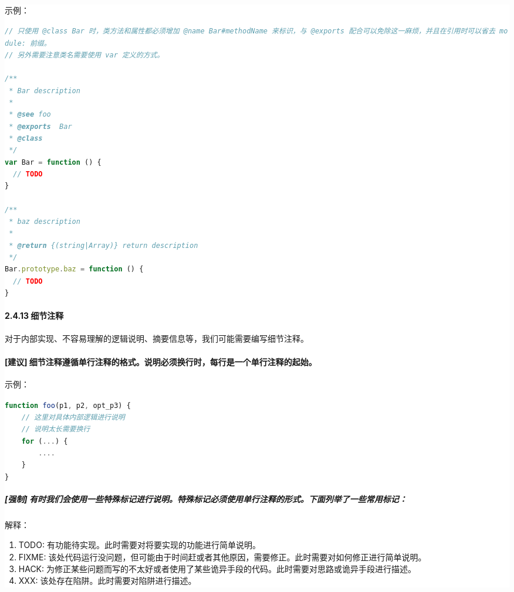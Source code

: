 示例：

```javascript
// 只使用 @class Bar 时，类方法和属性都必须增加 @name Bar#methodName 来标识，与 @exports 配合可以免除这一麻烦，并且在引用时可以省去 module: 前缀。
// 另外需要注意类名需要使用 var 定义的方式。

/**
 * Bar description
 *
 * @see foo
 * @exports  Bar
 * @class
 */
var Bar = function () {
  // TODO
}

/**
 * baz description
 *
 * @return {(string|Array)} return description
 */
Bar.prototype.baz = function () {
  // TODO
}
```

#### 2.4.13 细节注释

对于内部实现、不容易理解的逻辑说明、摘要信息等，我们可能需要编写细节注释。

#### [建议] 细节注释遵循单行注释的格式。说明必须换行时，每行是一个单行注释的起始。

示例：

```javascript
function foo(p1, p2, opt_p3) {
    // 这里对具体内部逻辑进行说明
    // 说明太长需要换行
    for (...) {
        ....
    }
}
```

##### [强制] 有时我们会使用一些特殊标记进行说明。特殊标记必须使用单行注释的形式。下面列举了一些常用标记：

解释：

1. TODO: 有功能待实现。此时需要对将要实现的功能进行简单说明。
2. FIXME: 该处代码运行没问题，但可能由于时间赶或者其他原因，需要修正。此时需要对如何修正进行简单说明。
3. HACK: 为修正某些问题而写的不太好或者使用了某些诡异手段的代码。此时需要对思路或诡异手段进行描述。
4. XXX: 该处存在陷阱。此时需要对陷阱进行描述。
